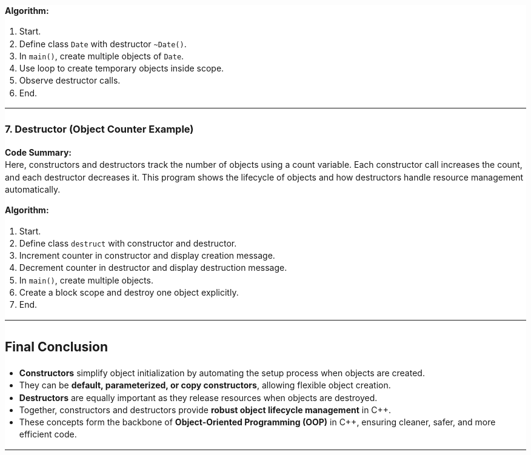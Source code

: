 **Algorithm:**  
1. Start.  
2. Define class `Date` with destructor `~Date()`.  
3. In `main()`, create multiple objects of `Date`.  
4. Use loop to create temporary objects inside scope.  
5. Observe destructor calls.  
6. End.  


---

### **7. Destructor (Object Counter Example)**
**Code Summary:**  
Here, constructors and destructors track the number of objects using a count variable. 
Each constructor call increases the count, and each destructor decreases it.
This program shows the lifecycle of objects and how destructors handle resource management automatically.

**Algorithm:**  
1. Start.  
2. Define class `destruct` with constructor and destructor.  
3. Increment counter in constructor and display creation message.  
4. Decrement counter in destructor and display destruction message.  
5. In `main()`, create multiple objects.  
6. Create a block scope and destroy one object explicitly.  
7. End.  



---

## Final Conclusion

- **Constructors** simplify object initialization by automating the setup process when objects are created.  
- They can be **default, parameterized, or copy constructors**, allowing flexible object creation.  
- **Destructors** are equally important as they release resources when objects are destroyed.  
- Together, constructors and destructors provide **robust object lifecycle management** in C++.  
- These concepts form the backbone of **Object-Oriented Programming (OOP)** in C++, ensuring cleaner, safer, and more efficient code.  

---
